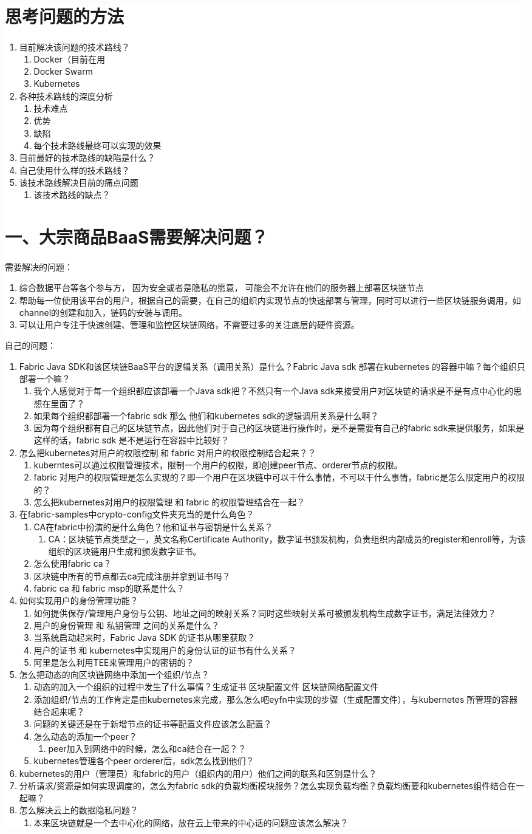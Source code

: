 # 思考问题的方法

1. 目前解决该问题的技术路线？
   1. Docker（目前在用
   2. Docker Swarm
   3. Kubernetes 
2. 各种技术路线的深度分析
   1. 技术难点
   2. 优势
   3. 缺陷
   4. 每个技术路线最终可以实现的效果
3. 目前最好的技术路线的缺陷是什么？
4. 自己使用什么样的技术路线？
5. 该技术路线解决目前的痛点问题
   1. 该技术路线的缺点？

# 一、大宗商品BaaS需要解决问题？

需要解决的问题：

1. 综合数据平台等各个参与方， 因为安全或者是隐私的愿意， 可能会不允许在他们的服务器上部署区块链节点
2. 帮助每一位使用该平台的用户，根据自己的需要，在自己的组织内实现节点的快速部署与管理，同时可以进行一些区块链服务调用，如channel的创建和加入，链码的安装与调用。
3. 可以让用户专注于快速创建、管理和监控区块链网络，不需要过多的关注底层的硬件资源。



自己的问题：

1. Fabric Java SDK和该区块链BaaS平台的逻辑关系（调用关系）是什么？Fabric Java sdk 部署在kubernetes 的容器中嘛？每个组织只部署一个嘛？
   1. 我个人感觉对于每一个组织都应该部署一个Java sdk把？不然只有一个Java sdk来接受用户对区块链的请求是不是有点中心化的思想在里面了？
   2. 如果每个组织都部署一个fabric sdk 那么 他们和kubernetes sdk的逻辑调用关系是什么啊？
   3. 因为每个组织都有自己的区块链节点，因此他们对于自己的区块链进行操作时，是不是需要有自己的fabric sdk来提供服务，如果是这样的话，fabric sdk 是不是运行在容器中比较好？
4. 怎么把kubernetes对用户的权限控制 和 fabric 对用户的权限控制结合起来？？
   1. kuberntes可以通过权限管理技术，限制一个用户的权限，即创建peer节点、orderer节点的权限。
   2. fabric 对用户的权限管理是怎么实现的？即一个用户在区块链中可以干什么事情，不可以干什么事情，fabric是怎么限定用户的权限的？
   3. 怎么把kubernetes对用户的权限管理 和 fabric 的权限管理结合在一起？
3. 在fabric-samples中crypto-config文件夹充当的是什么角色？
   1. CA在fabric中扮演的是什么角色？他和证书与密钥是什么关系？
      1. CA：区块链节点类型之一，英文名称Certificate Authority，数字证书颁发机构，负责组织内部成员的register和enroll等，为该组织的区块链用户生成和颁发数字证书。
   2. 怎么使用fabric ca？
   3. 区块链中所有的节点都去ca完成注册并拿到证书吗？
   4. fabric ca 和 fabric msp的联系是什么？
4. 如何实现用户的身份管理功能？
   1. 如何提供保存/管理用户身份与公钥、地址之间的映射关系？同时这些映射关系可被颁发机构生成数字证书，满足法律效力？
   2. 用户的身份管理 和 私钥管理 之间的关系是什么？
   3. 当系统启动起来时，Fabric Java SDK 的证书从哪里获取？
   4. 用户的证书 和 kubernetes中实现用户的身份认证的证书有什么关系？
   5. 阿里是怎么利用TEE来管理用户的密钥的？
5. 怎么把动态的向区块链网络中添加一个组织/节点？
   1. 动态的加入一个组织的过程中发生了什么事情？生成证书 区块配置文件 区块链网络配置文件
   2. 添加组织/节点的工作肯定是由kubernetes来完成，那么怎么吧eyfn中实现的步骤（生成配置文件），与kubernetes 所管理的容器 结合起来呢？
   3. 问题的关键还是在于新增节点的证书等配置文件应该怎么配置？
   4. 怎么动态的添加一个peer？
      1. peer加入到网络中的时候，怎么和ca结合在一起？？
   5. kubernetes管理各个peer orderer后，sdk怎么找到他们？
6. kubernetes的用户（管理员）和fabric的用户（组织内的用户）他们之间的联系和区别是什么？
7. 分析请求/资源是如何实现调度的，怎么为fabric sdk的负载均衡模块服务？怎么实现负载均衡？负载均衡要和kubernetes组件结合在一起嘛？
8. 怎么解决云上的数据隐私问题？
   1. 本来区块链就是一个去中心化的网络，放在云上带来的中心话的问题应该怎么解决？
